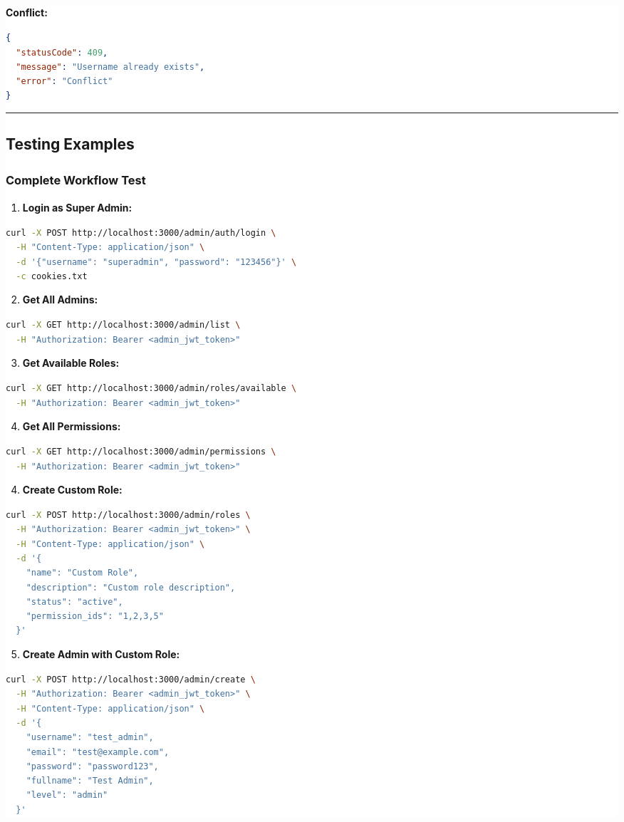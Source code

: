 **Conflict:**
```json
{
  "statusCode": 409,
  "message": "Username already exists",
  "error": "Conflict"
}
```

---

## Testing Examples

### Complete Workflow Test

1. **Login as Super Admin:**
```bash
curl -X POST http://localhost:3000/admin/auth/login \
  -H "Content-Type: application/json" \
  -d '{"username": "superadmin", "password": "123456"}' \
  -c cookies.txt
```

2. **Get All Admins:**
```bash
curl -X GET http://localhost:3000/admin/list \
  -H "Authorization: Bearer <admin_jwt_token>"
```

3. **Get Available Roles:**
```bash
curl -X GET http://localhost:3000/admin/roles/available \
  -H "Authorization: Bearer <admin_jwt_token>"
```

4. **Get All Permissions:**
```bash
curl -X GET http://localhost:3000/admin/permissions \
  -H "Authorization: Bearer <admin_jwt_token>"
```

4. **Create Custom Role:**
```bash
curl -X POST http://localhost:3000/admin/roles \
  -H "Authorization: Bearer <admin_jwt_token>" \
  -H "Content-Type: application/json" \
  -d '{
    "name": "Custom Role",
    "description": "Custom role description",
    "status": "active",
    "permission_ids": "1,2,3,5"
  }'
```

5. **Create Admin with Custom Role:**
```bash
curl -X POST http://localhost:3000/admin/create \
  -H "Authorization: Bearer <admin_jwt_token>" \
  -H "Content-Type: application/json" \
  -d '{
    "username": "test_admin",
    "email": "test@example.com",
    "password": "password123",
    "fullname": "Test Admin",
    "level": "admin"
  }'
```
